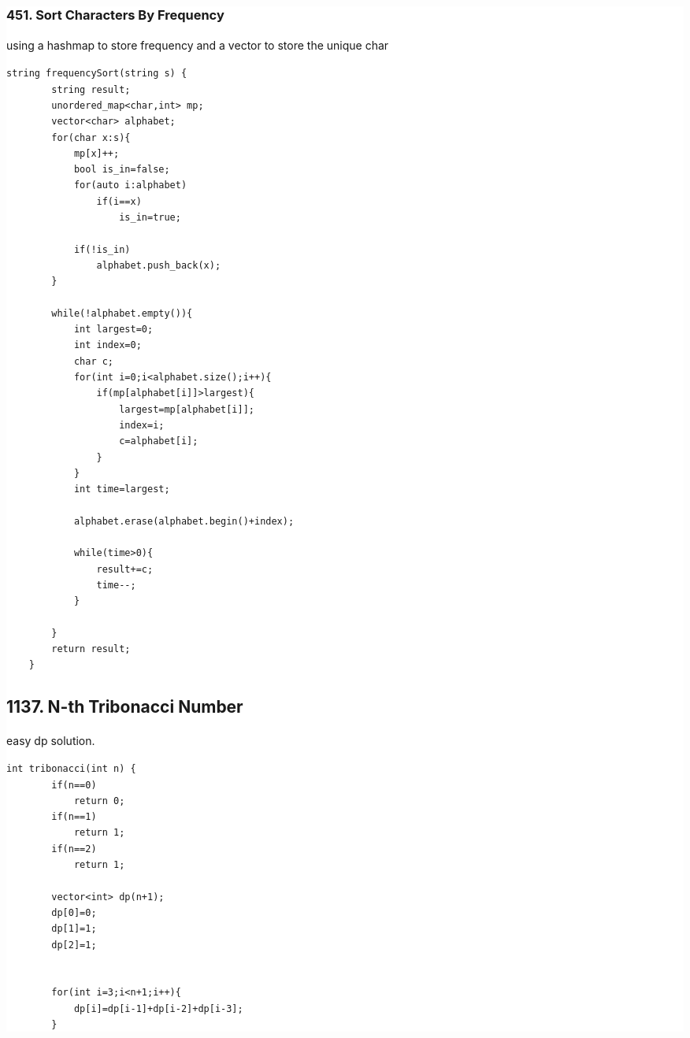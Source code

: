 ### 451. Sort Characters By Frequency
using a hashmap to store frequency and a vector to store the unique char
```
string frequencySort(string s) {
        string result;
        unordered_map<char,int> mp;
        vector<char> alphabet;
        for(char x:s){
            mp[x]++;
            bool is_in=false;
            for(auto i:alphabet)
                if(i==x)
                    is_in=true;
            
            if(!is_in)
                alphabet.push_back(x);
        }
       
        while(!alphabet.empty()){
            int largest=0;
            int index=0;
            char c;
            for(int i=0;i<alphabet.size();i++){
                if(mp[alphabet[i]]>largest){
                    largest=mp[alphabet[i]];
                    index=i;
                    c=alphabet[i];
                }
            }
            int time=largest;
            
            alphabet.erase(alphabet.begin()+index);
                
            while(time>0){
                result+=c;
                time--;
            }
             
        }
        return result; 
    }
```

## 1137. N-th Tribonacci Number
easy dp solution.
```
int tribonacci(int n) {
        if(n==0)
            return 0;
        if(n==1)
            return 1;
        if(n==2)
            return 1;
            
        vector<int> dp(n+1);
        dp[0]=0;
        dp[1]=1;
        dp[2]=1;
        
        
        for(int i=3;i<n+1;i++){
            dp[i]=dp[i-1]+dp[i-2]+dp[i-3];
        }
```